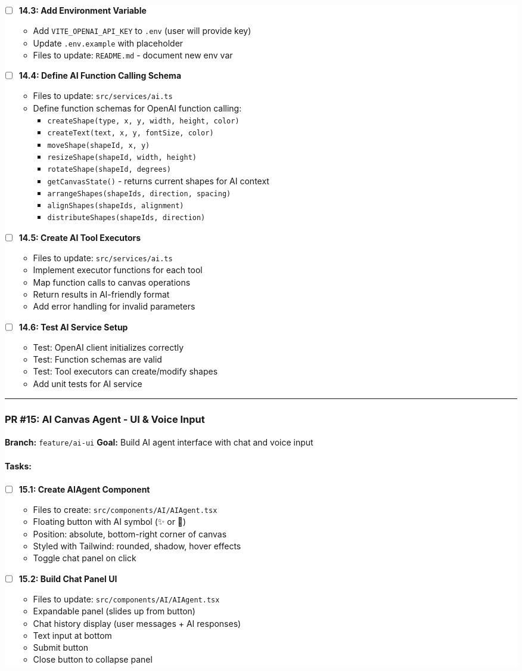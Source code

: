 - [ ] **14.3: Add Environment Variable**
  - Add `VITE_OPENAI_API_KEY` to `.env` (user will provide key)
  - Update `.env.example` with placeholder
  - Files to update: `README.md` - document new env var

- [ ] **14.4: Define AI Function Calling Schema**
  - Files to update: `src/services/ai.ts`
  - Define function schemas for OpenAI function calling:
    - `createShape(type, x, y, width, height, color)`
    - `createText(text, x, y, fontSize, color)`
    - `moveShape(shapeId, x, y)`
    - `resizeShape(shapeId, width, height)`
    - `rotateShape(shapeId, degrees)`
    - `getCanvasState()` - returns current shapes for AI context
    - `arrangeShapes(shapeIds, direction, spacing)`
    - `alignShapes(shapeIds, alignment)`
    - `distributeShapes(shapeIds, direction)`

- [ ] **14.5: Create AI Tool Executors**
  - Files to update: `src/services/ai.ts`
  - Implement executor functions for each tool
  - Map function calls to canvas operations
  - Return results in AI-friendly format
  - Add error handling for invalid parameters

- [ ] **14.6: Test AI Service Setup**
  - Test: OpenAI client initializes correctly
  - Test: Function schemas are valid
  - Test: Tool executors can create/modify shapes
  - Add unit tests for AI service

---

### PR #15: AI Canvas Agent - UI & Voice Input

**Branch:** `feature/ai-ui`
**Goal:** Build AI agent interface with chat and voice input

#### Tasks:

- [ ] **15.1: Create AIAgent Component**
  - Files to create: `src/components/AI/AIAgent.tsx`
  - Floating button with AI symbol (✨ or 🤖)
  - Position: absolute, bottom-right corner of canvas
  - Styled with Tailwind: rounded, shadow, hover effects
  - Toggle chat panel on click

- [ ] **15.2: Build Chat Panel UI**
  - Files to update: `src/components/AI/AIAgent.tsx`
  - Expandable panel (slides up from button)
  - Chat history display (user messages + AI responses)
  - Text input at bottom
  - Submit button
  - Close button to collapse panel
